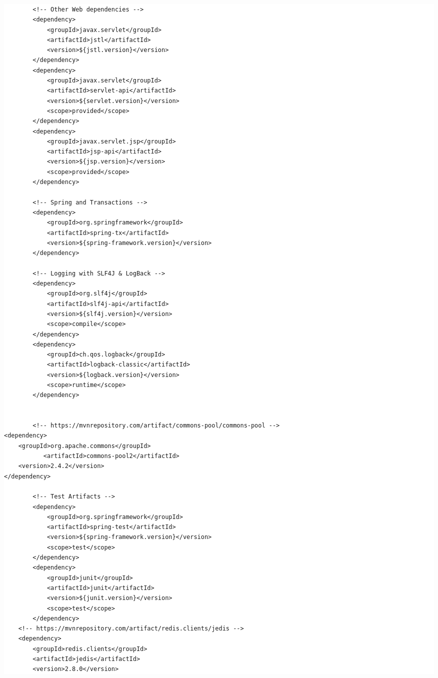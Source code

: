 			<!-- Other Web dependencies -->
			<dependency>
				<groupId>javax.servlet</groupId>
				<artifactId>jstl</artifactId>
				<version>${jstl.version}</version>
			</dependency>
			<dependency>
				<groupId>javax.servlet</groupId>
				<artifactId>servlet-api</artifactId>
				<version>${servlet.version}</version>
				<scope>provided</scope>
			</dependency>
			<dependency>
				<groupId>javax.servlet.jsp</groupId>
				<artifactId>jsp-api</artifactId>
				<version>${jsp.version}</version>
				<scope>provided</scope>
			</dependency>
		
			<!-- Spring and Transactions -->
			<dependency>
				<groupId>org.springframework</groupId>
				<artifactId>spring-tx</artifactId>
				<version>${spring-framework.version}</version>
			</dependency>
	
			<!-- Logging with SLF4J & LogBack -->
			<dependency>
				<groupId>org.slf4j</groupId>
				<artifactId>slf4j-api</artifactId>
				<version>${slf4j.version}</version>
				<scope>compile</scope>
			</dependency>
			<dependency>
				<groupId>ch.qos.logback</groupId>
				<artifactId>logback-classic</artifactId>
				<version>${logback.version}</version>
				<scope>runtime</scope>
			</dependency>
	
	
			<!-- https://mvnrepository.com/artifact/commons-pool/commons-pool -->
	<dependency>
	    <groupId>org.apache.commons</groupId>
			   <artifactId>commons-pool2</artifactId>
		<version>2.4.2</version>
	</dependency>
			
			<!-- Test Artifacts -->
			<dependency>
				<groupId>org.springframework</groupId>
				<artifactId>spring-test</artifactId>
				<version>${spring-framework.version}</version>
				<scope>test</scope>
			</dependency>
			<dependency>
				<groupId>junit</groupId>
				<artifactId>junit</artifactId>
				<version>${junit.version}</version>
				<scope>test</scope>
			</dependency>
		<!-- https://mvnrepository.com/artifact/redis.clients/jedis -->
		<dependency>
		    <groupId>redis.clients</groupId>
		    <artifactId>jedis</artifactId>
		    <version>2.8.0</version>